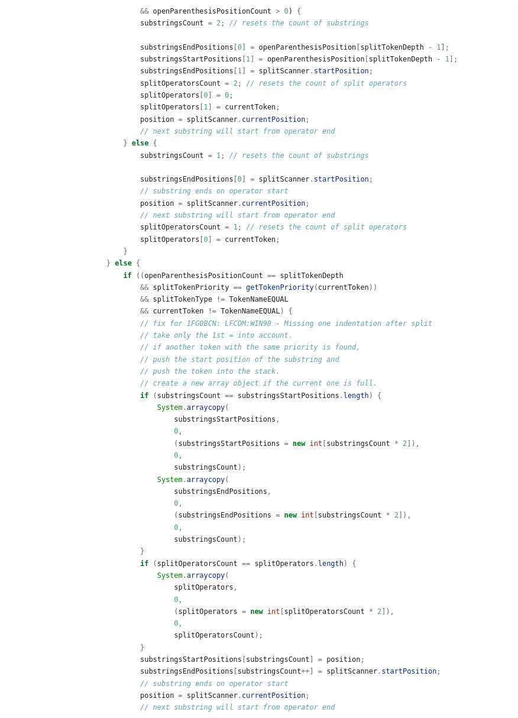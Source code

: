 ```java
								&& openParenthesisPositionCount > 0) {
								substringsCount = 2; // resets the count of substrings

								substringsEndPositions[0] = openParenthesisPosition[splitTokenDepth - 1];
								substringsStartPositions[1] = openParenthesisPosition[splitTokenDepth - 1];
								substringsEndPositions[1] = splitScanner.startPosition;
								splitOperatorsCount = 2; // resets the count of split operators
								splitOperators[0] = 0;
								splitOperators[1] = currentToken;
								position = splitScanner.currentPosition;
								// next substring will start from operator end
							} else {
								substringsCount = 1; // resets the count of substrings

								substringsEndPositions[0] = splitScanner.startPosition;
								// substring ends on operator start
								position = splitScanner.currentPosition;
								// next substring will start from operator end
								splitOperatorsCount = 1; // resets the count of split operators
								splitOperators[0] = currentToken;
							}
						} else {
							if ((openParenthesisPositionCount == splitTokenDepth
								&& splitTokenPriority == getTokenPriority(currentToken))
								&& splitTokenType != TokenNameEQUAL
								&& currentToken != TokenNameEQUAL) {
								// fix for 1FG0BCN: LFCOM:WIN98 - Missing one indentation after split
								// take only the 1st = into account.
								// if another token with the same priority is found,
								// push the start position of the substring and
								// push the token into the stack.
								// create a new array object if the current one is full.
								if (substringsCount == substringsStartPositions.length) {
									System.arraycopy(
										substringsStartPositions,
										0,
										(substringsStartPositions = new int[substringsCount * 2]),
										0,
										substringsCount);
									System.arraycopy(
										substringsEndPositions,
										0,
										(substringsEndPositions = new int[substringsCount * 2]),
										0,
										substringsCount);
								}
								if (splitOperatorsCount == splitOperators.length) {
									System.arraycopy(
										splitOperators,
										0,
										(splitOperators = new int[splitOperatorsCount * 2]),
										0,
										splitOperatorsCount);
								}
								substringsStartPositions[substringsCount] = position;
								substringsEndPositions[substringsCount++] = splitScanner.startPosition;
								// substring ends on operator start
								position = splitScanner.currentPosition;
								// next substring will start from operator end
```